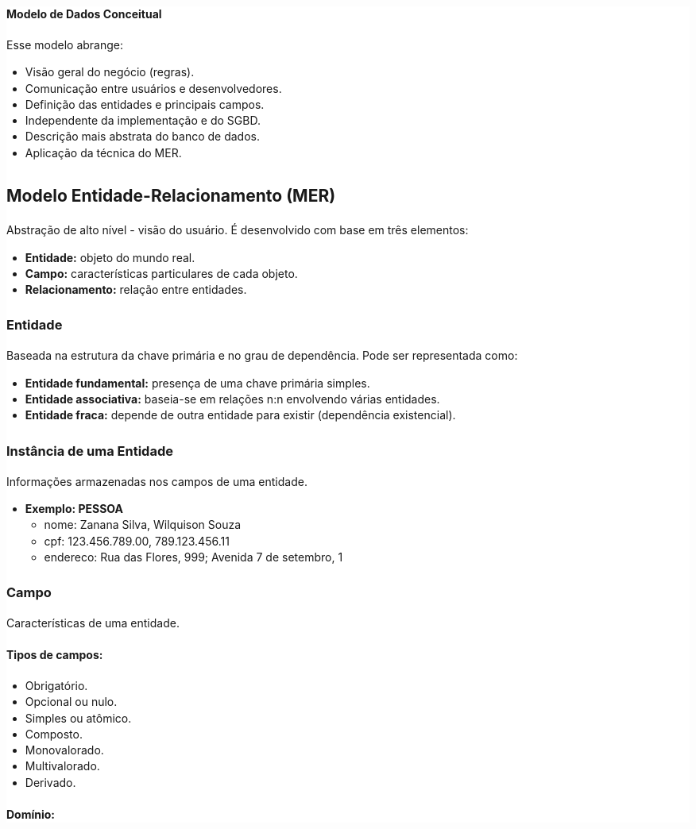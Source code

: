 #### Modelo de Dados Conceitual

Esse modelo abrange:

* Visão geral do negócio (regras).
* Comunicação entre usuários e desenvolvedores.
* Definição das entidades e principais campos.
* Independente da implementação e do SGBD.
* Descrição mais abstrata do banco de dados.
* Aplicação da técnica do MER.

## Modelo Entidade-Relacionamento (MER)

Abstração de alto nível - visão do usuário.
É desenvolvido com base em três elementos:

* **Entidade:** objeto do mundo real.
* **Campo:** características particulares de cada objeto.
* **Relacionamento:** relação entre entidades.

### Entidade

Baseada na estrutura da chave primária e no grau de dependência.
Pode ser representada como:

* **Entidade fundamental:** presença de uma chave primária simples.
* **Entidade associativa:** baseia-se em relações n:n envolvendo várias entidades.
* **Entidade fraca:** depende de outra entidade para existir (dependência existencial).

### Instância de uma Entidade

Informações armazenadas nos campos de uma entidade.

* **Exemplo: PESSOA**
    * nome: Zanana Silva, Wilquison Souza
    * cpf: 123.456.789.00, 789.123.456.11
    * endereco: Rua das Flores, 999; Avenida 7 de setembro, 1

### Campo

Características de uma entidade.

#### Tipos de campos:

* Obrigatório.
* Opcional ou nulo.
* Simples ou atômico.
* Composto.
* Monovalorado.
* Multivalorado.
* Derivado.

#### Domínio:
